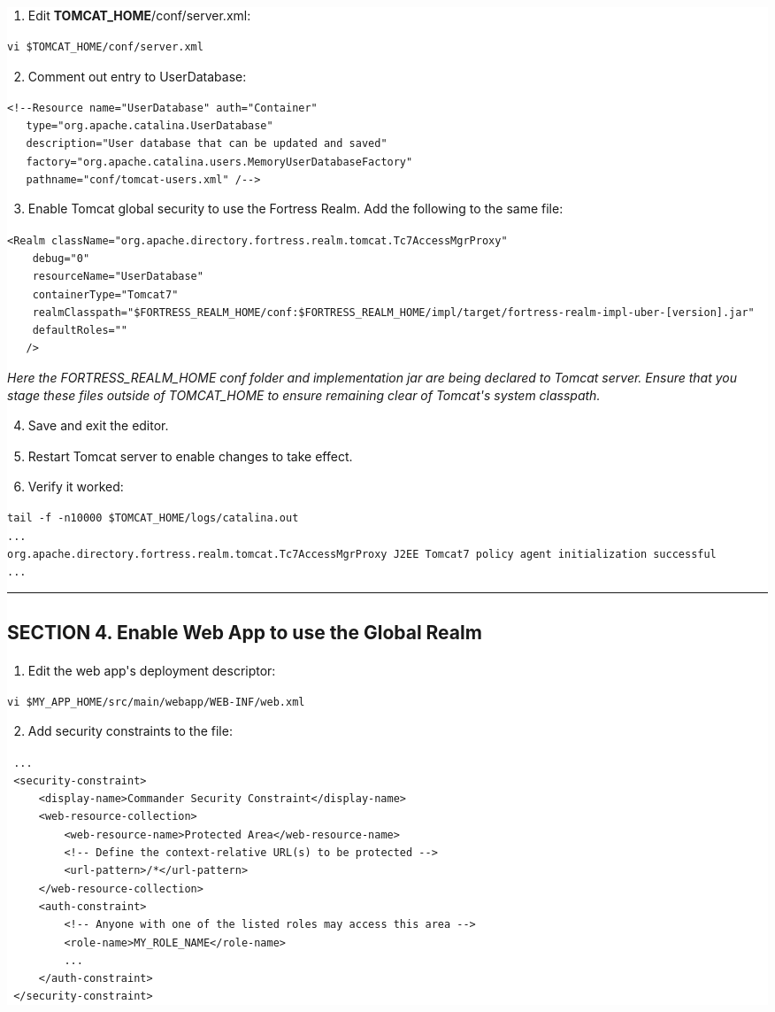 1. Edit **TOMCAT_HOME**/conf/server.xml:
 ```
 vi $TOMCAT_HOME/conf/server.xml
 ```

2. Comment out entry to UserDatabase:
 ```
 <!--Resource name="UserDatabase" auth="Container"
    type="org.apache.catalina.UserDatabase"
    description="User database that can be updated and saved"
    factory="org.apache.catalina.users.MemoryUserDatabaseFactory"
    pathname="conf/tomcat-users.xml" /-->
 ```

3. Enable Tomcat global security to use the Fortress Realm.
 Add the following to the same file:
 ```
 <Realm className="org.apache.directory.fortress.realm.tomcat.Tc7AccessMgrProxy"
     debug="0"
     resourceName="UserDatabase"
	 containerType="Tomcat7"
     realmClasspath="$FORTRESS_REALM_HOME/conf:$FORTRESS_REALM_HOME/impl/target/fortress-realm-impl-uber-[version].jar"
     defaultRoles=""
	/>
 ```

 *Here the FORTRESS_REALM_HOME conf folder and implementation jar are being declared to Tomcat server.  Ensure that you stage these files outside of TOMCAT_HOME to ensure remaining clear of Tomcat's system classpath.*

4. Save and exit the editor.

5. Restart Tomcat server to enable changes to take effect.

6. Verify it worked:

 ```
 tail -f -n10000 $TOMCAT_HOME/logs/catalina.out
 ...
 org.apache.directory.fortress.realm.tomcat.Tc7AccessMgrProxy J2EE Tomcat7 policy agent initialization successful
 ...
 ```

_________________________________________________________________________________
## SECTION 4. Enable Web App to use the Global Realm

1. Edit the web app's deployment descriptor:
 ```
 vi $MY_APP_HOME/src/main/webapp/WEB-INF/web.xml
 ```

2. Add security constraints to the file:
 ```
  ...
  <security-constraint>
      <display-name>Commander Security Constraint</display-name>
      <web-resource-collection>
          <web-resource-name>Protected Area</web-resource-name>
          <!-- Define the context-relative URL(s) to be protected -->
          <url-pattern>/*</url-pattern>
      </web-resource-collection>
      <auth-constraint>
          <!-- Anyone with one of the listed roles may access this area -->
          <role-name>MY_ROLE_NAME</role-name>
          ...
      </auth-constraint>
  </security-constraint>
 ```